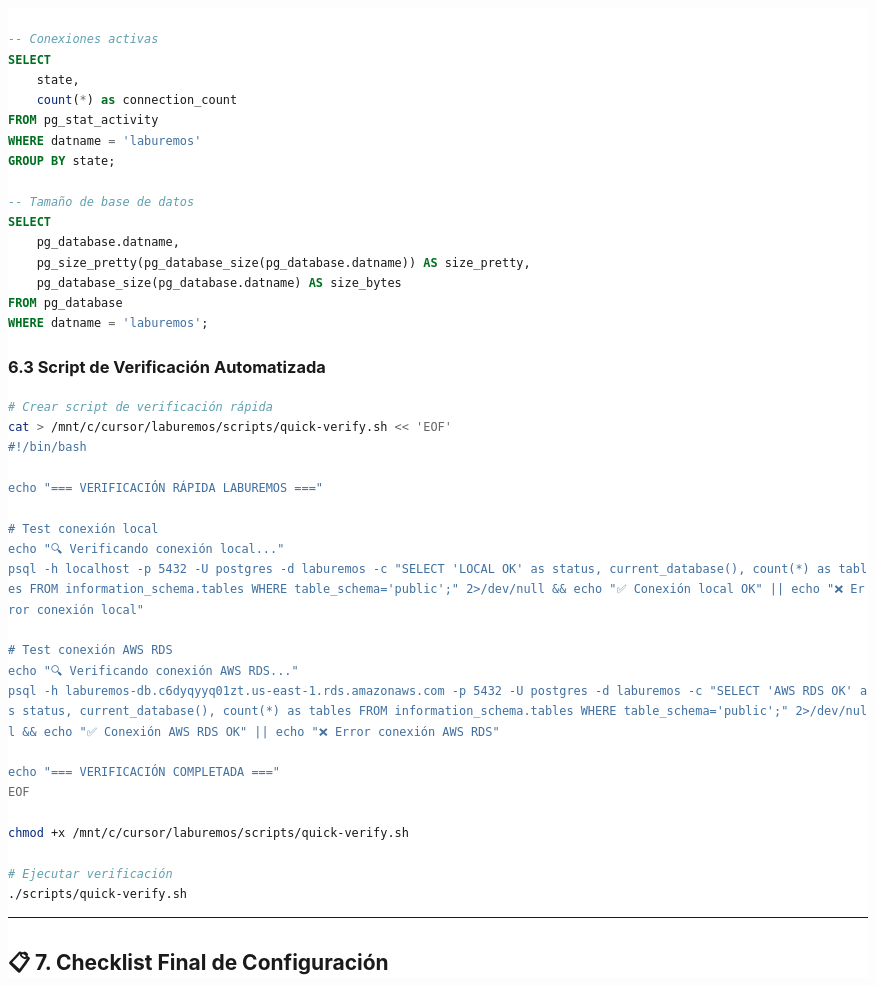 ```sql

-- Conexiones activas
SELECT 
    state,
    count(*) as connection_count
FROM pg_stat_activity 
WHERE datname = 'laburemos'
GROUP BY state;

-- Tamaño de base de datos
SELECT 
    pg_database.datname,
    pg_size_pretty(pg_database_size(pg_database.datname)) AS size_pretty,
    pg_database_size(pg_database.datname) AS size_bytes
FROM pg_database
WHERE datname = 'laburemos';
```

### **6.3 Script de Verificación Automatizada**
```bash
# Crear script de verificación rápida
cat > /mnt/c/cursor/laburemos/scripts/quick-verify.sh << 'EOF'
#!/bin/bash

echo "=== VERIFICACIÓN RÁPIDA LABUREMOS ==="

# Test conexión local
echo "🔍 Verificando conexión local..."
psql -h localhost -p 5432 -U postgres -d laburemos -c "SELECT 'LOCAL OK' as status, current_database(), count(*) as tables FROM information_schema.tables WHERE table_schema='public';" 2>/dev/null && echo "✅ Conexión local OK" || echo "❌ Error conexión local"

# Test conexión AWS RDS
echo "🔍 Verificando conexión AWS RDS..."
psql -h laburemos-db.c6dyqyyq01zt.us-east-1.rds.amazonaws.com -p 5432 -U postgres -d laburemos -c "SELECT 'AWS RDS OK' as status, current_database(), count(*) as tables FROM information_schema.tables WHERE table_schema='public';" 2>/dev/null && echo "✅ Conexión AWS RDS OK" || echo "❌ Error conexión AWS RDS"

echo "=== VERIFICACIÓN COMPLETADA ==="
EOF

chmod +x /mnt/c/cursor/laburemos/scripts/quick-verify.sh

# Ejecutar verificación
./scripts/quick-verify.sh
```

---

## 📋 7. Checklist Final de Configuración
